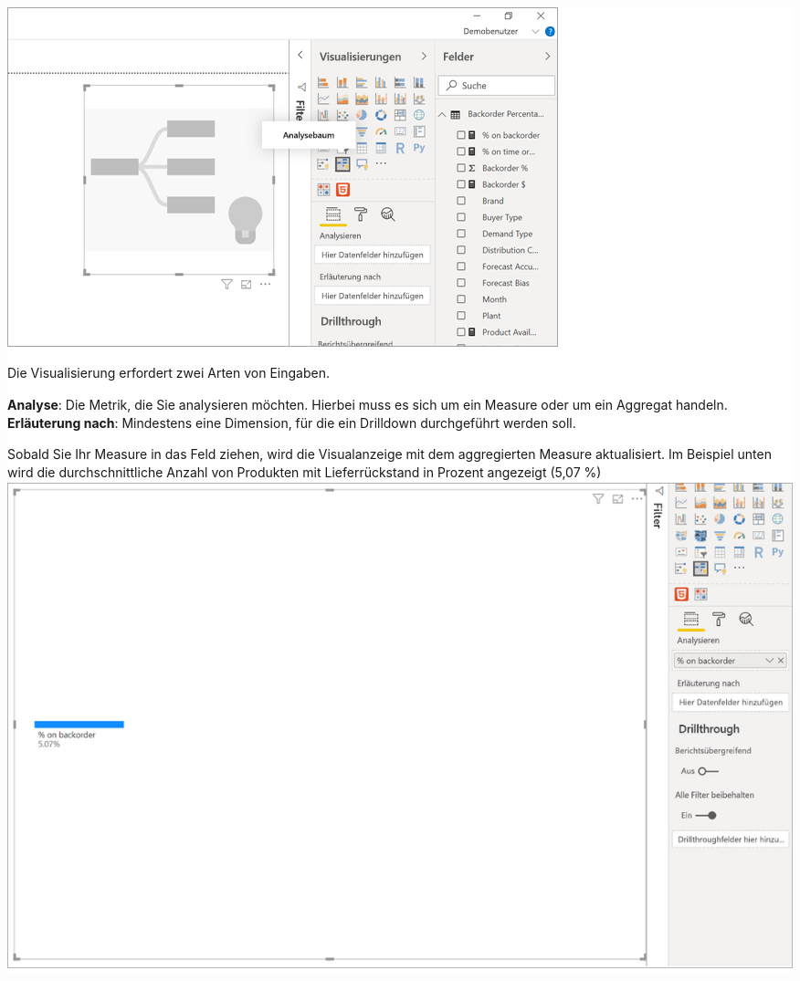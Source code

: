![Analysebaum: Wasserzeichen](media/power-bi-visualization-decomposition-tree/tree-watermark.png)

Die Visualisierung erfordert zwei Arten von Eingaben.

**Analyse**: Die Metrik, die Sie analysieren möchten. Hierbei muss es sich um ein Measure oder um ein Aggregat handeln.  
**Erläuterung nach**: Mindestens eine Dimension, für die ein Drilldown durchgeführt werden soll.

Sobald Sie Ihr Measure in das Feld ziehen, wird die Visualanzeige mit dem aggregierten Measure aktualisiert. Im Beispiel unten wird die durchschnittliche Anzahl von Produkten mit Lieferrückstand in Prozent angezeigt (5,07 %) ![Analysebaum: Stammknoten](media/power-bi-visualization-decomposition-tree/tree-root.png)
